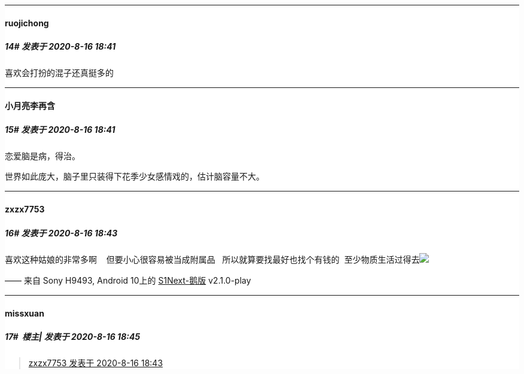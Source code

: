 




-----

####  ruojichong  
##### 14#       发表于 2020-8-16 18:41




喜欢会打扮的混子还真挺多的







-----

####  小月亮李再含  
##### 15#       发表于 2020-8-16 18:41




恋爱脑是病，得治。

世界如此庞大，脑子里只装得下花季少女感情戏的，估计脑容量不大。







-----

####  zxzx7753  
##### 16#       发表于 2020-8-16 18:43




喜欢这种姑娘的非常多啊   
但要小心很容易被当成附属品   所以就算要找最好也找个有钱的  至少物质生活过得去<img src="https://static.saraba1st.com/image/smiley/face2017/002.png" referrerpolicy="no-referrer">

—— 来自 Sony H9493, Android 10上的 [S1Next-鹅版](https://github.com/ykrank/S1-Next/releases) v2.1.0-play







-----

####  missxuan  
##### 17#         楼主| 发表于 2020-8-16 18:45



<blockquote><a href="httphttps://bbs.saraba1st.com/2b/forum.php?mod=redirect&amp;goto=findpost&amp;pid=48450395&amp;ptid=1954999" target="_blank">zxzx7753 发表于 2020-8-16 18:43</a>
